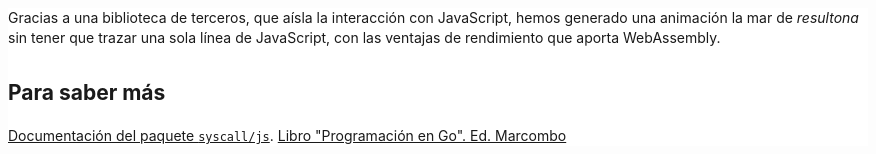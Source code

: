 Gracias a una biblioteca de terceros, que aísla la interacción con JavaScript, 
hemos generado una animación la mar de *resultona* sin tener que trazar una
sola línea de JavaScript, con las ventajas de rendimiento que aporta WebAssembly.

## Para saber más

[Documentación del paquete `syscall/js`](https://golang.org/pkg/syscall/js/).
[Libro "Programación en Go". Ed. Marcombo](https://www.marcombo.com/programacion-en-go-9788426732330/)
